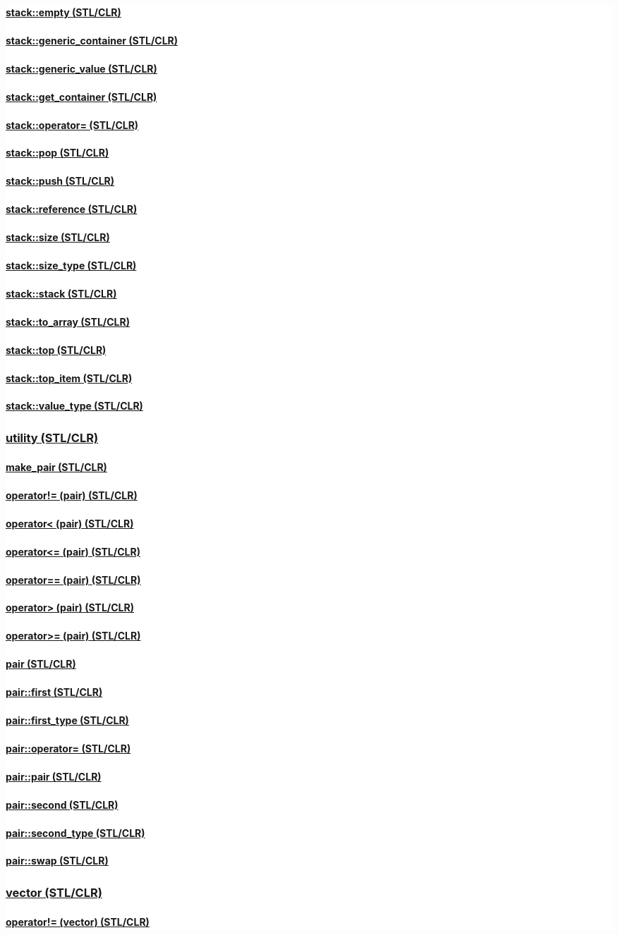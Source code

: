 #### [stack::empty (STL/CLR)](stack-empty-stl-clr.md)
#### [stack::generic_container (STL/CLR)](stack-generic-container-stl-clr.md)
#### [stack::generic_value (STL/CLR)](stack-generic-value-stl-clr.md)
#### [stack::get_container (STL/CLR)](stack-get-container-stl-clr.md)
#### [stack::operator= (STL/CLR)](stack-operator-assign-stl-clr.md)
#### [stack::pop (STL/CLR)](stack-pop-stl-clr.md)
#### [stack::push (STL/CLR)](stack-push-stl-clr.md)
#### [stack::reference (STL/CLR)](stack-reference-stl-clr.md)
#### [stack::size (STL/CLR)](stack-size-stl-clr.md)
#### [stack::size_type (STL/CLR)](stack-size-type-stl-clr.md)
#### [stack::stack (STL/CLR)](stack-stack-stl-clr.md)
#### [stack::to_array (STL/CLR)](stack-to-array-stl-clr.md)
#### [stack::top (STL/CLR)](stack-top-stl-clr.md)
#### [stack::top_item (STL/CLR)](stack-top-item-stl-clr.md)
#### [stack::value_type (STL/CLR)](stack-value-type-stl-clr.md)
### [utility (STL/CLR)](utility-stl-clr.md)
#### [make_pair (STL/CLR)](make-pair-stl-clr.md)
#### [operator!= (pair) (STL/CLR)](operator-inequality-pair-stl-clr.md)
#### [operator< (pair) (STL/CLR)](operator-less-than-pair-stl-clr.md)
#### [operator<= (pair) (STL/CLR)](operator-less-or-equal-pair-stl-clr.md)
#### [operator== (pair) (STL/CLR)](operator-equality-pair-stl-clr.md)
#### [operator> (pair) (STL/CLR)](operator-greater-than-pair-stl-clr.md)
#### [operator>= (pair) (STL/CLR)](operator-greater-or-equal-pair-stl-clr.md)
#### [pair (STL/CLR)](pair-stl-clr.md)
#### [pair::first (STL/CLR)](pair-first-stl-clr.md)
#### [pair::first_type (STL/CLR)](pair-first-type-stl-clr.md)
#### [pair::operator= (STL/CLR)](pair-operator-assign-stl-clr.md)
#### [pair::pair (STL/CLR)](pair-pair-stl-clr.md)
#### [pair::second (STL/CLR)](pair-second-stl-clr.md)
#### [pair::second_type (STL/CLR)](pair-second-type-stl-clr.md)
#### [pair::swap (STL/CLR)](pair-swap-stl-clr.md)
### [vector (STL/CLR)](vector-stl-clr.md)
#### [operator!= (vector) (STL/CLR)](operator-inequality-vector-stl-clr.md)
